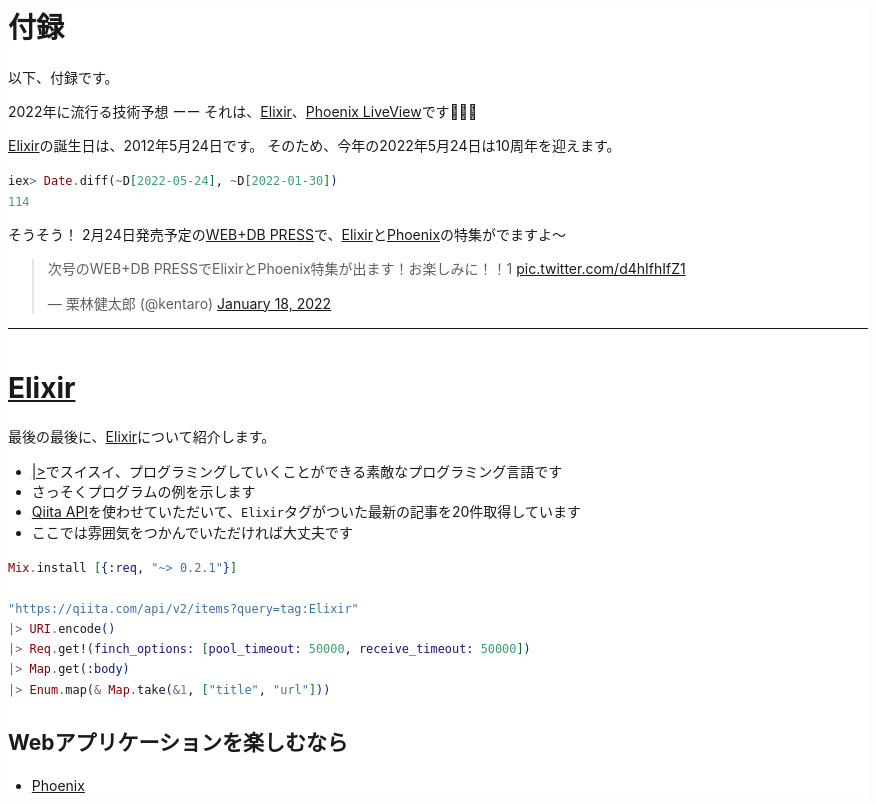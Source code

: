 
# 付録

以下、付録です。




2022年に流行る技術予想 ーー それは、[Elixir](https://elixir-lang.org/)、[Phoenix LiveView](https://github.com/phoenixframework/phoenix_live_view)です:rocket::rocket::rocket:

[Elixir](https://elixir-lang.org/)の誕生日は、2012年5月24日です。
そのため、今年の2022年5月24日は10周年を迎えます。

```elixir
iex> Date.diff(~D[2022-05-24], ~D[2022-01-30])
114
```


そうそう！
2月24日発売予定の[WEB+DB PRESS](https://gihyo.jp/magazine/wdpress)で、[Elixir](https://elixir-lang.org/)と[Phoenix](https://www.phoenixframework.org/)の特集がでますよ〜

<blockquote class="twitter-tweet"><p lang="ja" dir="ltr">次号のWEB+DB PRESSでElixirとPhoenix特集が出ます！お楽しみに！！1 <a href="https://t.co/d4hIfhIfZ1">pic.twitter.com/d4hIfhIfZ1</a></p>&mdash; 栗林健太郎 (@kentaro) <a href="https://twitter.com/kentaro/status/1483308857019760640?ref_src=twsrc%5Etfw">January 18, 2022</a></blockquote> <script async src="https://platform.twitter.com/widgets.js" charset="utf-8"></script>


---


# [Elixir](https://elixir-lang.org/)

最後の最後に、[Elixir](https://elixir-lang.org/)について紹介します。

- [|>](https://hexdocs.pm/elixir/Kernel.html#%7C%3E/2)でスイスイ、プログラミングしていくことができる素敵なプログラミング言語です
- さっそくプログラムの例を示します
- [Qiita API](https://qiita.com/api/v2/docs)を使わせていただいて、`Elixir`タグがついた最新の記事を20件取得しています
- ここでは雰囲気をつかんでいただければ大丈夫です

```elixir
Mix.install [{:req, "~> 0.2.1"}]

"https://qiita.com/api/v2/items?query=tag:Elixir"
|> URI.encode()
|> Req.get!(finch_options: [pool_timeout: 50000, receive_timeout: 50000])
|> Map.get(:body)
|> Enum.map(& Map.take(&1, ["title", "url"]))

```

## Webアプリケーションを楽しむなら
- [Phoenix](https://www.phoenixframework.org/)


[^1]: @kaizen_nagoya さんの「[「@e99h2121 アドベントカレンダーではありますまいか Advent Calendar 2020」の改訂版ではありますまいか Advent Calendar 2022 １日目　Most Breakthrough Generator](https://qiita.com/kaizen_nagoya/items/49ebebee3a0377f3b59b)」から着想を得て、模倣いたしました。 